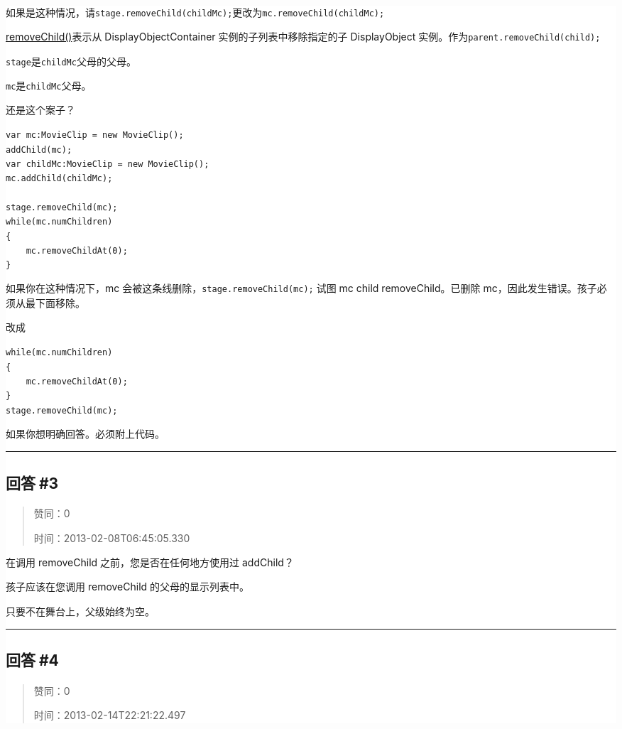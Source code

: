 如果是这种情况，请`stage.removeChild(childMc);`更改为`mc.removeChild(childMc);`

[removeChild()](http://help.adobe.com/en_US/FlashPlatform/reference/actionscript/3/flash/display/DisplayObjectContainer.html#removeChild%28%29)表示从 DisplayObjectContainer 实例的子列表中移除指定的子 DisplayObject 实例。作为`parent.removeChild(child);`

`stage`是`childMc`父母的父母。

`mc`是`childMc`父母。

还是这个案子？

```
var mc:MovieClip = new MovieClip();
addChild(mc);
var childMc:MovieClip = new MovieClip();
mc.addChild(childMc);

stage.removeChild(mc);
while(mc.numChildren)
{
    mc.removeChildAt(0);
} 
```

如果你在这种情况下，mc 会被这条线删除，`stage.removeChild(mc);` 试图 mc child removeChild。已删除 mc，因此发生错误。孩子必须从最下面移除。

改成

```
while(mc.numChildren)
{
    mc.removeChildAt(0);
}
stage.removeChild(mc); 
```

如果你想明确回答。必须附上代码。

* * *

## 回答 #3

> 赞同：0
> 
> 时间：2013-02-08T06:45:05.330

在调用 removeChild 之前，您是否在任何地方使用过 addChild？

孩子应该在您调用 removeChild 的父母的显示列表中。

只要不在舞台上，父级始终为空。

* * *

## 回答 #4

> 赞同：0
> 
> 时间：2013-02-14T22:21:22.497
